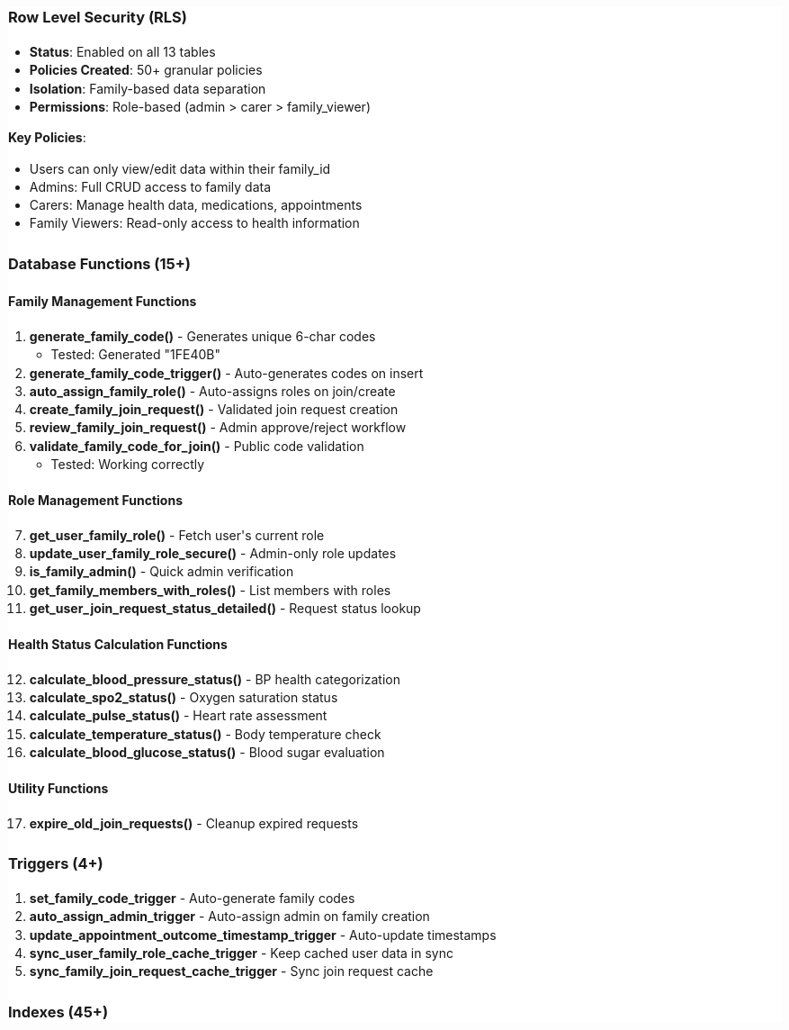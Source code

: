 ### Row Level Security (RLS)

- **Status**:  Enabled on all 13 tables
- **Policies Created**: 50+ granular policies
- **Isolation**: Family-based data separation
- **Permissions**: Role-based (admin > carer > family_viewer)

**Key Policies**:
- Users can only view/edit data within their family_id
- Admins: Full CRUD access to family data
- Carers: Manage health data, medications, appointments
- Family Viewers: Read-only access to health information

### Database Functions (15+)

#### Family Management Functions 
1. **generate_family_code()** - Generates unique 6-char codes
   - Tested:  Generated "1FE40B"
2. **generate_family_code_trigger()** - Auto-generates codes on insert
3. **auto_assign_family_role()** - Auto-assigns roles on join/create
4. **create_family_join_request()** - Validated join request creation
5. **review_family_join_request()** - Admin approve/reject workflow
6. **validate_family_code_for_join()** - Public code validation
   - Tested:  Working correctly

#### Role Management Functions 
7. **get_user_family_role()** - Fetch user's current role
8. **update_user_family_role_secure()** - Admin-only role updates
9. **is_family_admin()** - Quick admin verification
10. **get_family_members_with_roles()** - List members with roles
11. **get_user_join_request_status_detailed()** - Request status lookup

#### Health Status Calculation Functions 
12. **calculate_blood_pressure_status()** - BP health categorization
13. **calculate_spo2_status()** - Oxygen saturation status
14. **calculate_pulse_status()** - Heart rate assessment
15. **calculate_temperature_status()** - Body temperature check
16. **calculate_blood_glucose_status()** - Blood sugar evaluation

#### Utility Functions 
17. **expire_old_join_requests()** - Cleanup expired requests

### Triggers (4+)

1. **set_family_code_trigger** - Auto-generate family codes
2. **auto_assign_admin_trigger** - Auto-assign admin on family creation
3. **update_appointment_outcome_timestamp_trigger** - Auto-update timestamps
4. **sync_user_family_role_cache_trigger** - Keep cached user data in sync
5. **sync_family_join_request_cache_trigger** - Sync join request cache

### Indexes (45+)
